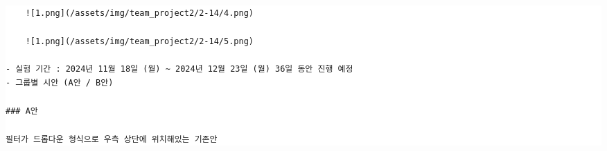         ![1.png](/assets/img/team_project2/2-14/4.png)
        
        ![1.png](/assets/img/team_project2/2-14/5.png)
        
    - 실험 기간 : 2024년 11월 18일 (월) ~ 2024년 12월 23일 (월) 36일 동안 진행 예정
    - 그룹별 시안 (A안 / B안)
    
    ### A안
    
    필터가 드롭다운 형식으로 우측 상단에 위치해있는 기존안
    